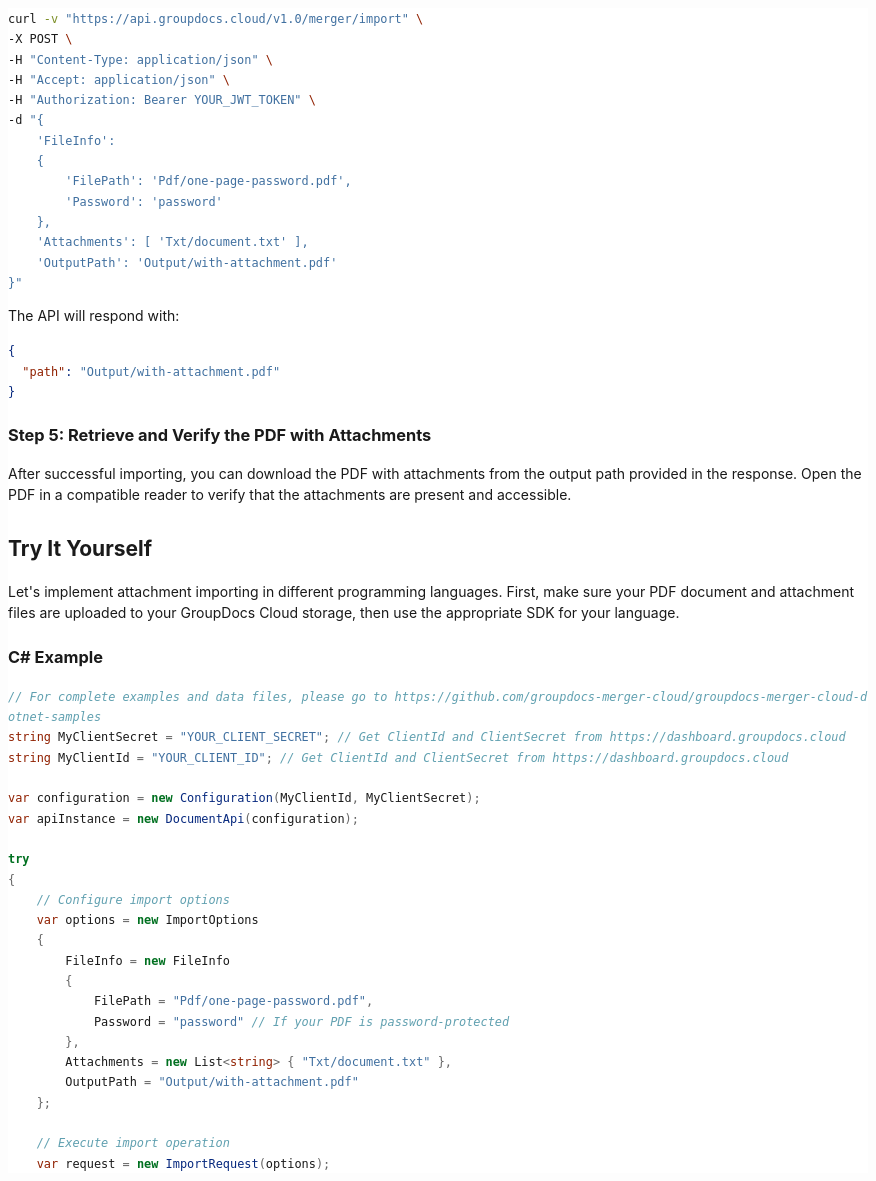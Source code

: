 ```bash
curl -v "https://api.groupdocs.cloud/v1.0/merger/import" \
-X POST \
-H "Content-Type: application/json" \
-H "Accept: application/json" \
-H "Authorization: Bearer YOUR_JWT_TOKEN" \
-d "{
    'FileInfo':
    {
        'FilePath': 'Pdf/one-page-password.pdf',
        'Password': 'password'
    },    
    'Attachments': [ 'Txt/document.txt' ],
    'OutputPath': 'Output/with-attachment.pdf'
}"
```

The API will respond with:

```json
{
  "path": "Output/with-attachment.pdf"
}
```

### Step 5: Retrieve and Verify the PDF with Attachments

After successful importing, you can download the PDF with attachments from the output path provided in the response. Open the PDF in a compatible reader to verify that the attachments are present and accessible.

## Try It Yourself

Let's implement attachment importing in different programming languages. First, make sure your PDF document and attachment files are uploaded to your GroupDocs Cloud storage, then use the appropriate SDK for your language.

### C# Example

```csharp
// For complete examples and data files, please go to https://github.com/groupdocs-merger-cloud/groupdocs-merger-cloud-dotnet-samples
string MyClientSecret = "YOUR_CLIENT_SECRET"; // Get ClientId and ClientSecret from https://dashboard.groupdocs.cloud
string MyClientId = "YOUR_CLIENT_ID"; // Get ClientId and ClientSecret from https://dashboard.groupdocs.cloud

var configuration = new Configuration(MyClientId, MyClientSecret);
var apiInstance = new DocumentApi(configuration);

try
{
    // Configure import options
    var options = new ImportOptions
    {
        FileInfo = new FileInfo
        {
            FilePath = "Pdf/one-page-password.pdf",
            Password = "password" // If your PDF is password-protected
        },
        Attachments = new List<string> { "Txt/document.txt" },
        OutputPath = "Output/with-attachment.pdf"
    };

    // Execute import operation
    var request = new ImportRequest(options);
```
